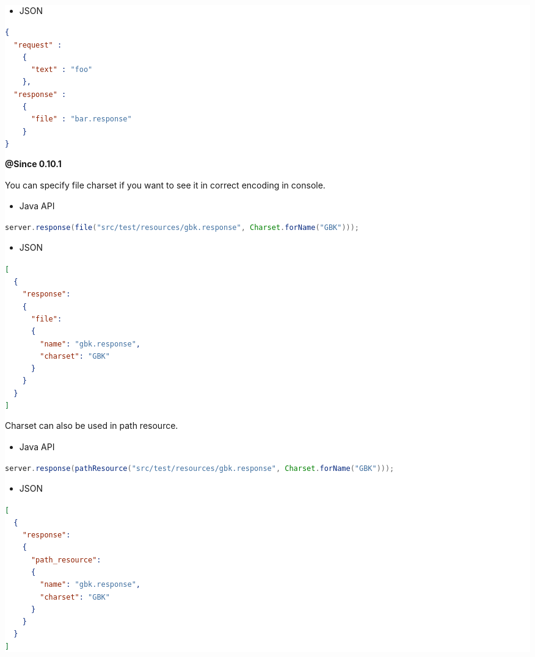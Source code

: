 * JSON

```json
{
  "request" :
    {
      "text" : "foo"
    },
  "response" :
    {
      "file" : "bar.response"
    }
}
```

**@Since 0.10.1**

You can specify file charset if you want to see it in correct encoding in console.

* Java API

```java
server.response(file("src/test/resources/gbk.response", Charset.forName("GBK")));
```

* JSON

```json
[
  {
    "response":
    {
      "file":
      {
        "name": "gbk.response",
        "charset": "GBK"
      }
    }
  }
]
```

Charset can also be used in path resource.

* Java API

```java
server.response(pathResource("src/test/resources/gbk.response", Charset.forName("GBK")));
```

* JSON

```json
[
  {
    "response":
    {
      "path_resource":
      {
        "name": "gbk.response",
        "charset": "GBK"
      }
    }
  }
]
```
